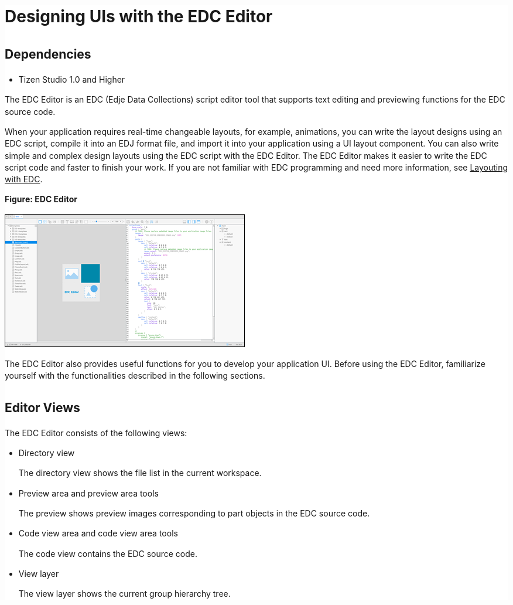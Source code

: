 # Designing UIs with the EDC Editor
## Dependencies

- Tizen Studio 1.0 and Higher


The EDC Editor is an EDC (Edje Data Collections) script editor tool that supports text editing and previewing functions for the EDC source code.

When your application requires real-time changeable layouts, for example, animations, you can write the layout designs using an EDC script, compile it into an EDJ format file, and import it into your application using a UI layout component. You can also write simple and complex design layouts using the EDC script with the EDC Editor. The EDC Editor makes it easier to write the EDC script code and faster to finish your work. If you are not familiar with EDC programming and need more information, see [Layouting with EDC](../../../org.tizen.guides/html/native/ui/efl/learn_edc_intro_n.htm).

**Figure: EDC Editor**

![EDC Editor](./media/edceditor_edc_edit.png)

The EDC Editor also provides useful functions for you to develop your application UI. Before using the EDC Editor, familiarize yourself with the functionalities described in the following sections.

## Editor Views

The EDC Editor consists of the following views:

- Directory view

  The directory view shows the file list in the current workspace.

- Preview area and preview area tools

  The preview shows preview images corresponding to part objects in the EDC source code.

- Code view area and code view area tools

  The code view contains the EDC source code.

- View layer

  The view layer shows the current group hierarchy tree.
